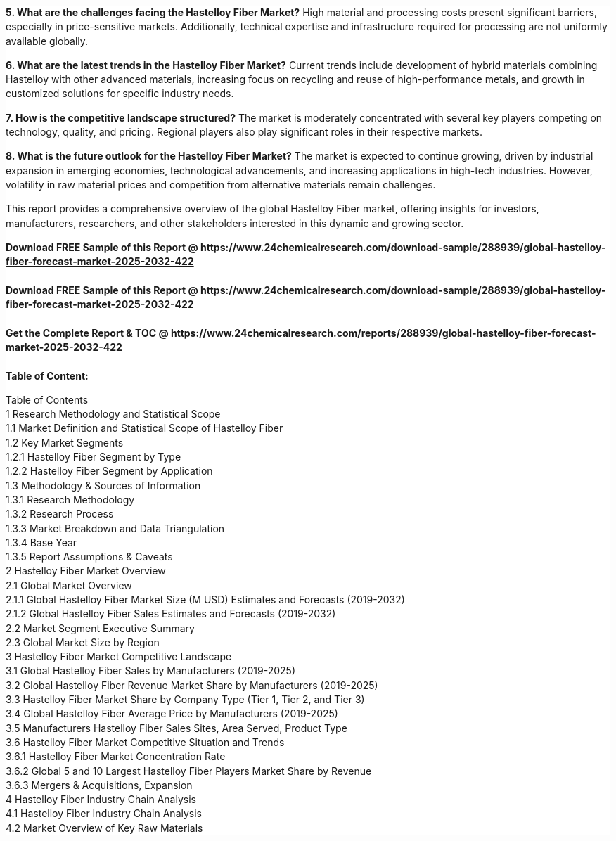 **5. What are the challenges facing the Hastelloy Fiber Market?**
High material and processing costs present significant barriers, especially in price-sensitive markets. Additionally, technical expertise and infrastructure required for processing are not uniformly available globally.

**6. What are the latest trends in the Hastelloy Fiber Market?**
Current trends include development of hybrid materials combining Hastelloy with other advanced materials, increasing focus on recycling and reuse of high-performance metals, and growth in customized solutions for specific industry needs.

**7. How is the competitive landscape structured?**
The market is moderately concentrated with several key players competing on technology, quality, and pricing. Regional players also play significant roles in their respective markets.

**8. What is the future outlook for the Hastelloy Fiber Market?**
The market is expected to continue growing, driven by industrial expansion in emerging economies, technological advancements, and increasing applications in high-tech industries. However, volatility in raw material prices and competition from alternative materials remain challenges.

This report provides a comprehensive overview of the global Hastelloy Fiber market, offering insights for investors, manufacturers, researchers, and other stakeholders interested in this dynamic and growing sector.</p><div><b>Download FREE Sample of this Report @ 
            <a href="https://www.24chemicalresearch.com/download-sample/288939/global-hastelloy-fiber-forecast-market-2025-2032-422">
            https://www.24chemicalresearch.com/download-sample/288939/global-hastelloy-fiber-forecast-market-2025-2032-422</a></b></div><br><div><b>Download FREE Sample of this Report @ 
            <a href="https://www.24chemicalresearch.com/download-sample/288939/global-hastelloy-fiber-forecast-market-2025-2032-422">
            https://www.24chemicalresearch.com/download-sample/288939/global-hastelloy-fiber-forecast-market-2025-2032-422</a></b></div><br><div><b>Get the Complete Report & TOC @ 
            <a href="https://www.24chemicalresearch.com/reports/288939/global-hastelloy-fiber-forecast-market-2025-2032-422">
            https://www.24chemicalresearch.com/reports/288939/global-hastelloy-fiber-forecast-market-2025-2032-422</a></b></div><br>
            <b>Table of Content:</b><p>Table of Contents<br />
1 Research Methodology and Statistical Scope<br />
1.1 Market Definition and Statistical Scope of Hastelloy Fiber<br />
1.2 Key Market Segments<br />
1.2.1 Hastelloy Fiber Segment by Type<br />
1.2.2 Hastelloy Fiber Segment by Application<br />
1.3 Methodology & Sources of Information<br />
1.3.1 Research Methodology<br />
1.3.2 Research Process<br />
1.3.3 Market Breakdown and Data Triangulation<br />
1.3.4 Base Year<br />
1.3.5 Report Assumptions & Caveats<br />
2 Hastelloy Fiber Market Overview<br />
2.1 Global Market Overview<br />
2.1.1 Global Hastelloy Fiber Market Size (M USD) Estimates and Forecasts (2019-2032)<br />
2.1.2 Global Hastelloy Fiber Sales Estimates and Forecasts (2019-2032)<br />
2.2 Market Segment Executive Summary<br />
2.3 Global Market Size by Region<br />
3 Hastelloy Fiber Market Competitive Landscape<br />
3.1 Global Hastelloy Fiber Sales by Manufacturers (2019-2025)<br />
3.2 Global Hastelloy Fiber Revenue Market Share by Manufacturers (2019-2025)<br />
3.3 Hastelloy Fiber Market Share by Company Type (Tier 1, Tier 2, and Tier 3)<br />
3.4 Global Hastelloy Fiber Average Price by Manufacturers (2019-2025)<br />
3.5 Manufacturers Hastelloy Fiber Sales Sites, Area Served, Product Type<br />
3.6 Hastelloy Fiber Market Competitive Situation and Trends<br />
3.6.1 Hastelloy Fiber Market Concentration Rate<br />
3.6.2 Global 5 and 10 Largest Hastelloy Fiber Players Market Share by Revenue<br />
3.6.3 Mergers & Acquisitions, Expansion<br />
4 Hastelloy Fiber Industry Chain Analysis<br />
4.1 Hastelloy Fiber Industry Chain Analysis<br />
4.2 Market Overview of Key Raw Materials<br />